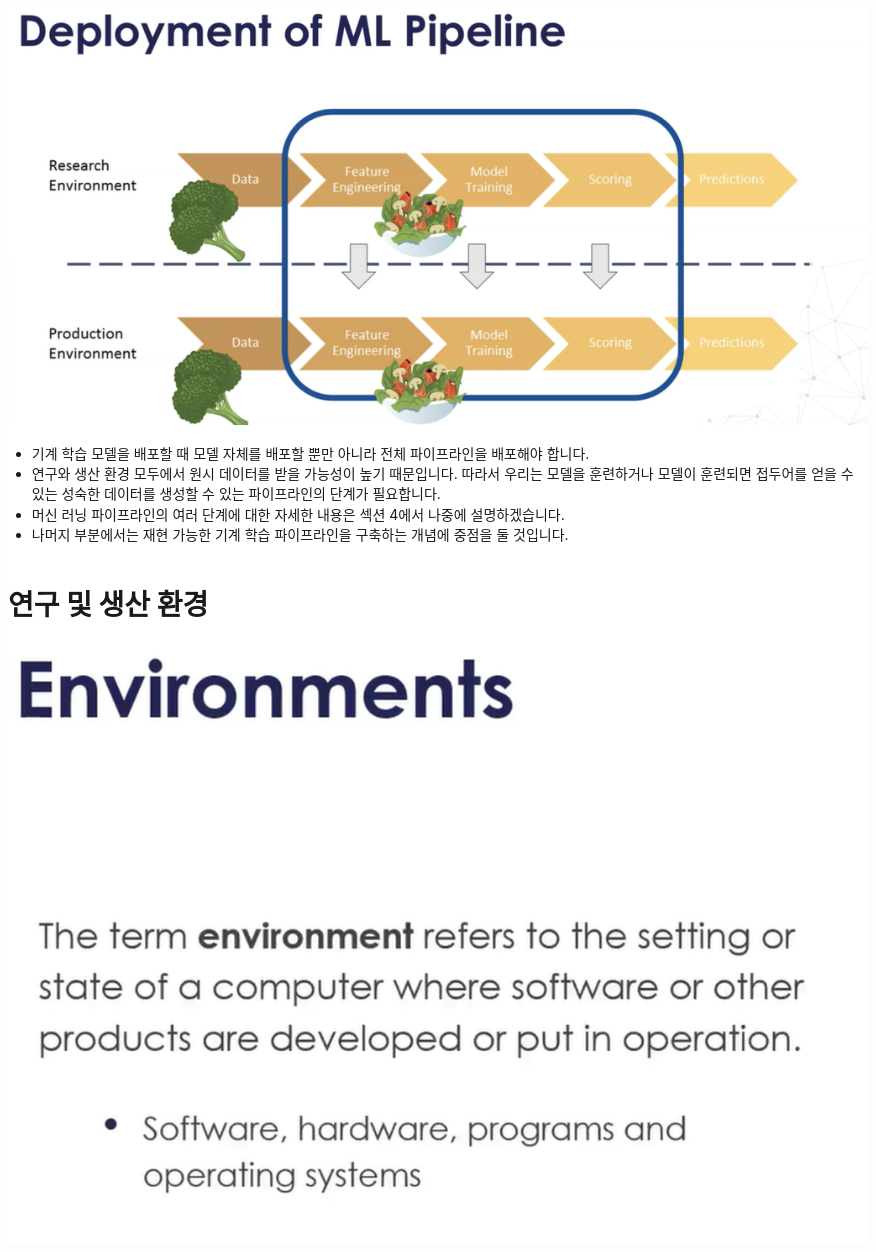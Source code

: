 ![image-20240319124249445](/images/2022-10-18-FastAPI_udemy/image-20240319124249445.png)
    
- 기계 학습 모델을 배포할 때 모델 자체를 배포할 뿐만 아니라 전체 파이프라인을 배포해야 합니다.
- 연구와 생산 환경 모두에서 원시 데이터를 받을 가능성이 높기 때문입니다. 따라서 우리는 모델을 훈련하거나 모델이 훈련되면 접두어를 얻을 수 있는 성숙한 데이터를 생성할 수 있는 파이프라인의 단계가 필요합니다.
- 머신 러닝 파이프라인의 여러 단계에 대한 자세한 내용은 섹션 4에서 나중에 설명하겠습니다.
- 나머지 부분에서는 재현 가능한 기계 학습 파이프라인을 구축하는 개념에 중점을 둘 것입니다.

# 연구 및 생산 환경
  

![image-20240319124338322](/images/2022-10-18-FastAPI_udemy/image-20240319124338322.png)
    